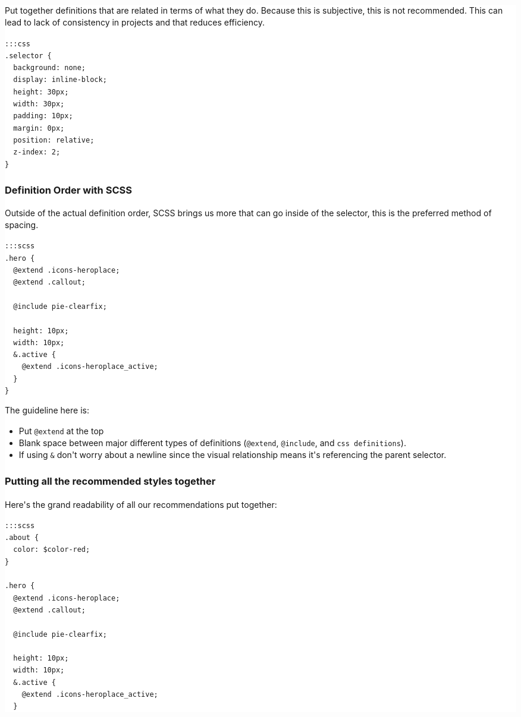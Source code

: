 Put together definitions that are related in terms of what they do.
Because this is subjective, this is not recommended. This can lead to
lack of consistency in projects and that reduces efficiency.

```
:::css
.selector {
  background: none;
  display: inline-block;
  height: 30px;
  width: 30px;
  padding: 10px;
  margin: 0px;
  position: relative;
  z-index: 2;
}
```
### Definition Order with SCSS

Outside of the actual definition order, SCSS brings us more that can go
inside of the selector, this is the preferred method of spacing.

```
:::scss
.hero {
  @extend .icons-heroplace;
  @extend .callout;

  @include pie-clearfix;

  height: 10px;
  width: 10px;
  &.active {
    @extend .icons-heroplace_active;
  }
}
```

The guideline here is:

* Put `@extend` at the top
* Blank space between major different types of definitions (`@extend`,
  `@include`, and `css definitions`).
* If using `&` don't worry about a newline since the visual relationship
  means it's referencing the parent selector.

### Putting all the recommended styles together

Here's the grand readability of all our recommendations put together:

```
:::scss
.about {
  color: $color-red;
}

.hero {
  @extend .icons-heroplace;
  @extend .callout;

  @include pie-clearfix;

  height: 10px;
  width: 10px;
  &.active {
    @extend .icons-heroplace_active;
  }
```